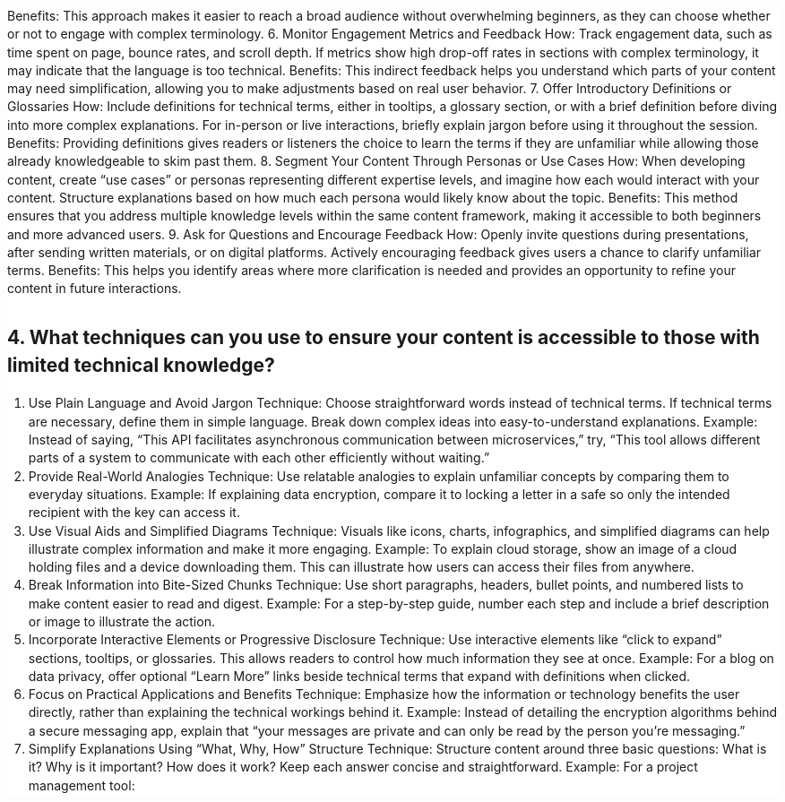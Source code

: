 Benefits: This approach makes it easier to reach a broad audience without overwhelming beginners, as they can choose whether or not to engage with complex terminology.
6. Monitor Engagement Metrics and Feedback
How: Track engagement data, such as time spent on page, bounce rates, and scroll depth. If metrics show high drop-off rates in sections with complex terminology, it may indicate that the language is too technical.
Benefits: This indirect feedback helps you understand which parts of your content may need simplification, allowing you to make adjustments based on real user behavior.
7. Offer Introductory Definitions or Glossaries
How: Include definitions for technical terms, either in tooltips, a glossary section, or with a brief definition before diving into more complex explanations. For in-person or live interactions, briefly explain jargon before using it throughout the session.
Benefits: Providing definitions gives readers or listeners the choice to learn the terms if they are unfamiliar while allowing those already knowledgeable to skim past them.
8. Segment Your Content Through Personas or Use Cases
How: When developing content, create “use cases” or personas representing different expertise levels, and imagine how each would interact with your content. Structure explanations based on how much each persona would likely know about the topic.
Benefits: This method ensures that you address multiple knowledge levels within the same content framework, making it accessible to both beginners and more advanced users.
9. Ask for Questions and Encourage Feedback
How: Openly invite questions during presentations, after sending written materials, or on digital platforms. Actively encouraging feedback gives users a chance to clarify unfamiliar terms.
Benefits: This helps you identify areas where more clarification is needed and provides an opportunity to refine your content in future interactions.
## 4. What techniques can you use to ensure your content is accessible to those with limited technical knowledge?
1. Use Plain Language and Avoid Jargon
Technique: Choose straightforward words instead of technical terms. If technical terms are necessary, define them in simple language. Break down complex ideas into easy-to-understand explanations.
Example: Instead of saying, “This API facilitates asynchronous communication between microservices,” try, “This tool allows different parts of a system to communicate with each other efficiently without waiting.”
2. Provide Real-World Analogies
Technique: Use relatable analogies to explain unfamiliar concepts by comparing them to everyday situations.
Example: If explaining data encryption, compare it to locking a letter in a safe so only the intended recipient with the key can access it.
3. Use Visual Aids and Simplified Diagrams
Technique: Visuals like icons, charts, infographics, and simplified diagrams can help illustrate complex information and make it more engaging.
Example: To explain cloud storage, show an image of a cloud holding files and a device downloading them. This can illustrate how users can access their files from anywhere.
4. Break Information into Bite-Sized Chunks
Technique: Use short paragraphs, headers, bullet points, and numbered lists to make content easier to read and digest.
Example: For a step-by-step guide, number each step and include a brief description or image to illustrate the action.
5. Incorporate Interactive Elements or Progressive Disclosure
Technique: Use interactive elements like “click to expand” sections, tooltips, or glossaries. This allows readers to control how much information they see at once.
Example: For a blog on data privacy, offer optional “Learn More” links beside technical terms that expand with definitions when clicked.
6. Focus on Practical Applications and Benefits
Technique: Emphasize how the information or technology benefits the user directly, rather than explaining the technical workings behind it.
Example: Instead of detailing the encryption algorithms behind a secure messaging app, explain that “your messages are private and can only be read by the person you’re messaging.”
7. Simplify Explanations Using “What, Why, How” Structure
Technique: Structure content around three basic questions: What is it? Why is it important? How does it work? Keep each answer concise and straightforward.
Example: For a project management tool: